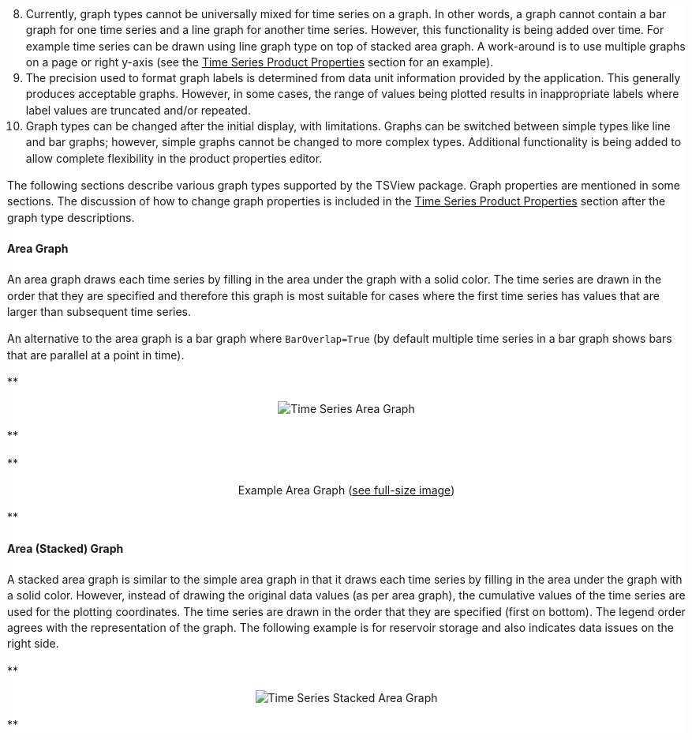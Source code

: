 8.  Currently, graph types cannot be universally mixed for time series on a graph.
    In other words, a graph cannot contain a bar graph for one time series and a line graph for another time series.
    However, this functionality is being added over time.
    For example time series can be drawn using line graph type on top of stacked area graph.
    A work-around is to use multiple graphs on a page or right y-axis
    (see the [Time Series Product Properties](#time-series-product-properties) section for an example).
9.  The precision used to format graph labels is determined from data unit information provided by the application.
    This generally produces acceptable graphs.
    However, in some cases, the range of values being plotted results in
    inappropriate labels where label values are truncated and/or repeated.
10. Graph types can be changed after the initial display, with limitations.
    Graphs can be switched between simple types like line and bar graphs;
    however, simple graphs cannot be changed to more complex types.
    Additional functionality is being added to allow complete flexibility in the product properties editor.

The following sections describe various graph types supported by the TSView package.
Graph properties are mentioned in some sections.
The discussion of how to change graph properties is included in the
[Time Series Product Properties](#time-series-product-properties) section after the graph type descriptions.

#### Area Graph ####

An area graph draws each time series by filling in the area under the graph with a solid color.
The time series are drawn in the order that they are specified and therefore this graph
is most suitable for cases where the first time series has values that are larger than subsequent time series.

An alternative to the area graph is a bar graph where `BarOverlap=True`
(by default multiple time series in a bar graph shows bars that are parallel at a point in time).

**<p style="text-align: center;">
![Time Series Area Graph](TSView_Graph_Area_MonthFlow.png)
</p>**

**<p style="text-align: center;">
Example Area Graph (<a href="../TSView_Graph_Area_MonthFlow.png">see full-size image</a>)
</p>**

#### Area (Stacked) Graph ####

A stacked area graph is similar to the simple area graph in that it draws each time series by
filling in the area under the graph with a solid color.
However, instead of drawing the original data values (as per area graph),
the cumulative values of the time series are used for the plotting coordinates.
The time series are drawn in the order that they are specified (first on bottom).
The legend order agrees with the representation of the graph.
The following example is for reservoir storage and also indicates data issues on the right side.

**<p style="text-align: center;">
![Time Series Stacked Area Graph](TSView_Graph_AreaStacked_YearReservoir.png)
</p>**
